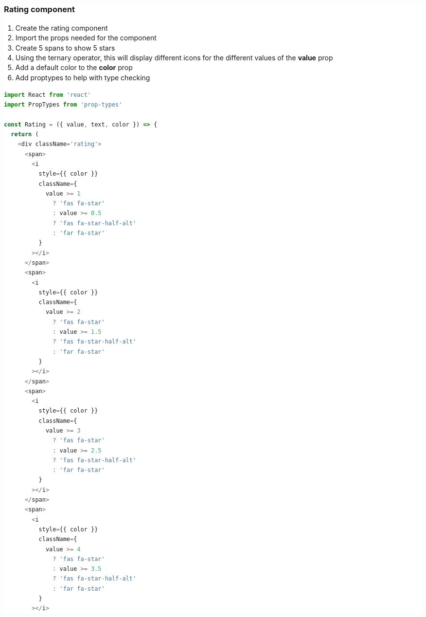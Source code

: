 ### Rating component

1. Create the rating component
1. Import the props needed for the component
1. Create 5 spans to show 5 stars
1. Using the ternary operator, this will display different icons for the different values of the **value** prop
1. Add a default color to the **color** prop
1. Add proptypes to help with type checking

```javascript
import React from 'react'
import PropTypes from 'prop-types'

const Rating = ({ value, text, color }) => {
  return (
    <div className='rating'>
      <span>
        <i
          style={{ color }}
          className={
            value >= 1
              ? 'fas fa-star'
              : value >= 0.5
              ? 'fas fa-star-half-alt'
              : 'far fa-star'
          }
        ></i>
      </span>
      <span>
        <i
          style={{ color }}
          className={
            value >= 2
              ? 'fas fa-star'
              : value >= 1.5
              ? 'fas fa-star-half-alt'
              : 'far fa-star'
          }
        ></i>
      </span>
      <span>
        <i
          style={{ color }}
          className={
            value >= 3
              ? 'fas fa-star'
              : value >= 2.5
              ? 'fas fa-star-half-alt'
              : 'far fa-star'
          }
        ></i>
      </span>
      <span>
        <i
          style={{ color }}
          className={
            value >= 4
              ? 'fas fa-star'
              : value >= 3.5
              ? 'fas fa-star-half-alt'
              : 'far fa-star'
          }
        ></i>
```